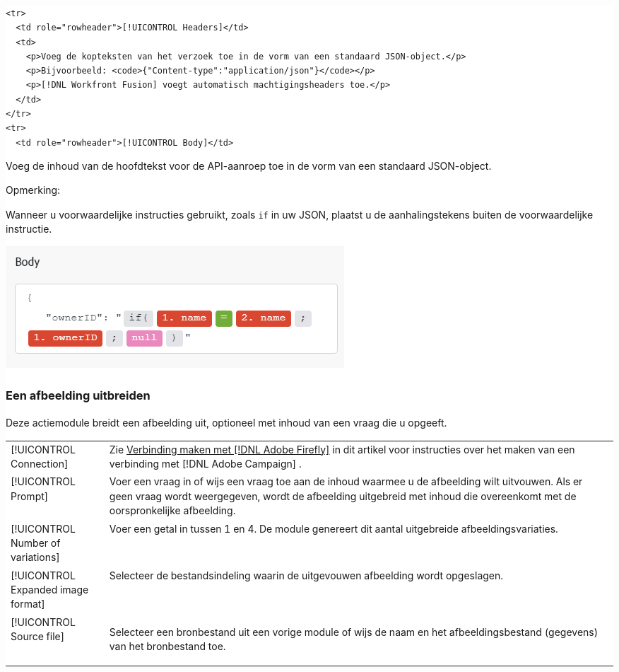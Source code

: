     <tr>
      <td role="rowheader">[!UICONTROL Headers]</td>
      <td>
        <p>Voeg de kopteksten van het verzoek toe in de vorm van een standaard JSON-object.</p>
        <p>Bijvoorbeeld: <code>{"Content-type":"application/json"}</code></p>
        <p>[!DNL Workfront Fusion] voegt automatisch machtigingsheaders toe.</p>
      </td>
    </tr>
    <tr>
      <td role="rowheader">[!UICONTROL Body]</td>
   <td> <p>Voeg de inhoud van de hoofdtekst voor de API-aanroep toe in de vorm van een standaard JSON-object.</p> <p>Opmerking:  <p>Wanneer u voorwaardelijke instructies gebruikt, zoals <code>if</code> in uw JSON, plaatst u de aanhalingstekens buiten de voorwaardelijke instructie.</p> 
     <div class="example" data-mc-autonum="<b>Example: </b>"> 
      <p> <img src="assets/quotes-in-json-350x120.png" style="width: 350;height: 120;"> </p> 
     </div> </p> </td>     </tr>
  </tbody>
</table>

### Een afbeelding uitbreiden

Deze actiemodule breidt een afbeelding uit, optioneel met inhoud van een vraag die u opgeeft.

<table style="table-layout:auto"> 
 <col> 
 <col> 
 <tbody> 
  <tr> 
   <td role="rowheader">[!UICONTROL Connection]</td> 
   <td>Zie <a href="#create-a-connection-to-adobe-firefly" class="MCXref xref" > Verbinding maken met [!DNL Adobe Firefly]</a> in dit artikel voor instructies over het maken van een verbinding met [!DNL Adobe Campaign] .</td> 
  </tr> 
  <tr> 
   <td role="rowheader">[!UICONTROL Prompt]</td> 
   <td>Voer een vraag in of wijs een vraag toe aan de inhoud waarmee u de afbeelding wilt uitvouwen. Als er geen vraag wordt weergegeven, wordt de afbeelding uitgebreid met inhoud die overeenkomt met de oorspronkelijke afbeelding.</td> 
  </tr> 
  <tr> 
   <td role="rowheader">[!UICONTROL Number of variations]</td> 
   <td>Voer een getal in tussen 1 en 4. De module genereert dit aantal uitgebreide afbeeldingsvariaties.</td> 
  </tr> 
  <tr> 
   <td role="rowheader">[!UICONTROL Expanded image format]</td> 
   <td>Selecteer de bestandsindeling waarin de uitgevouwen afbeelding wordt opgeslagen.</td> 
  </tr> 
  <tr> 
   <td role="rowheader">[!UICONTROL Source file]</td> 
   <td>  <p>Selecteer een bronbestand uit een vorige module of wijs de naam en het afbeeldingsbestand (gegevens) van het bronbestand toe.</p> </td> 
</td> 
  </tr> 
  <tr> 